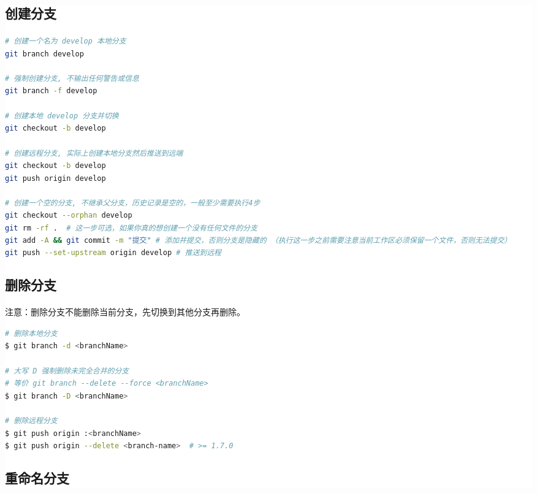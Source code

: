 





## 创建分支

```bash
# 创建一个名为 develop 本地分支
git branch develop

# 强制创建分支, 不输出任何警告或信息
git branch -f develop

# 创建本地 develop 分支并切换
git checkout -b develop

# 创建远程分支, 实际上创建本地分支然后推送到远端
git checkout -b develop
git push origin develop

# 创建一个空的分支, 不继承父分支，历史记录是空的，一般至少需要执行4步
git checkout --orphan develop
git rm -rf .  # 这一步可选，如果你真的想创建一个没有任何文件的分支
git add -A && git commit -m "提交" # 添加并提交，否则分支是隐藏的 （执行这一步之前需要注意当前工作区必须保留一个文件，否则无法提交）
git push --set-upstream origin develop # 推送到远程
```








## 删除分支

注意：删除分支不能删除当前分支，先切换到其他分支再删除。


```bash
# 删除本地分支
$ git branch -d <branchName>

# 大写 D 强制删除未完全合并的分支
# 等价 git branch --delete --force <branchName>
$ git branch -D <branchName>

# 删除远程分支
$ git push origin :<branchName>
$ git push origin --delete <branch-name>  # >= 1.7.0
```






## 重命名分支
